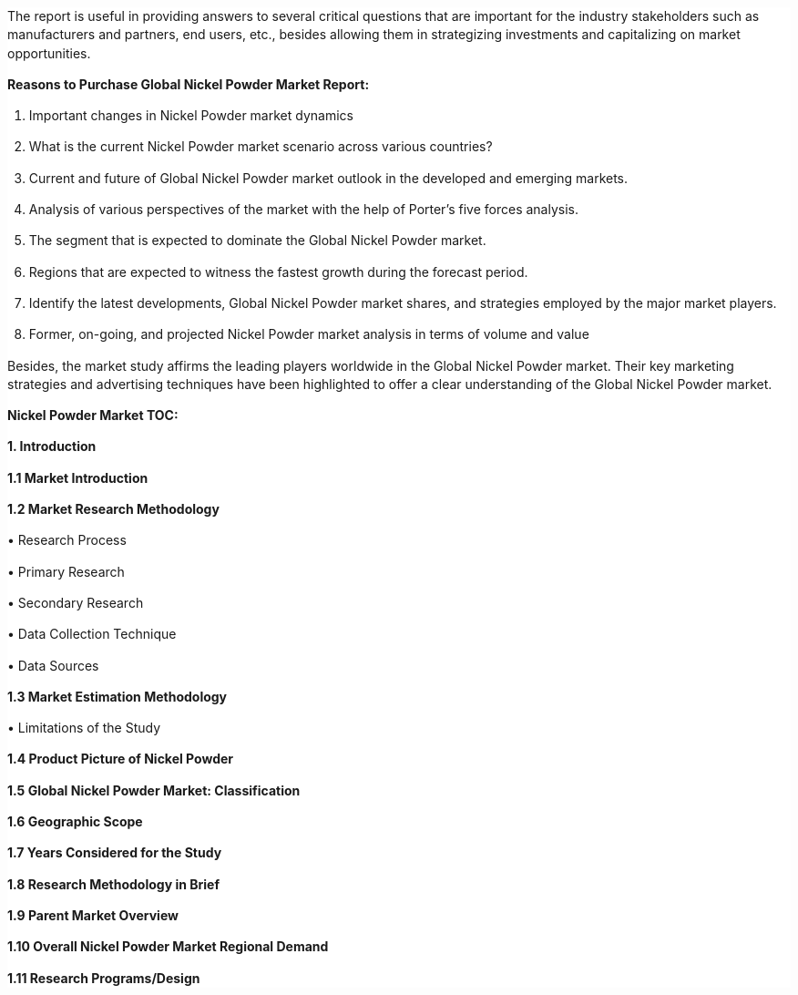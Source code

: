 The report is useful in providing answers to several critical questions that are important for the industry stakeholders such as manufacturers and partners, end users, etc., besides allowing them in strategizing investments and capitalizing on market opportunities.

<strong>Reasons to Purchase Global Nickel Powder Market Report:</strong>

1. Important changes in Nickel Powder market dynamics

2. What is the current Nickel Powder market scenario across various countries?

3. Current and future of Global Nickel Powder market outlook in the developed and emerging markets.

4. Analysis of various perspectives of the market with the help of Porter’s five forces analysis.

5. The segment that is expected to dominate the Global Nickel Powder market.

6. Regions that are expected to witness the fastest growth during the forecast period.

7. Identify the latest developments, Global Nickel Powder market shares, and strategies employed by the major market players.

8. Former, on-going, and projected Nickel Powder market analysis in terms of volume and value

Besides, the market study affirms the leading players worldwide in the Global Nickel Powder market. Their key marketing strategies and advertising techniques have been highlighted to offer a clear understanding of the Global Nickel Powder market.

<strong>Nickel Powder Market TOC:</strong>

<strong>1. Introduction</strong>

<strong>1.1 Market Introduction</strong>

<strong>1.2 Market Research Methodology</strong>

• Research Process

• Primary Research

• Secondary Research

• Data Collection Technique

• Data Sources

<strong>1.3 Market Estimation Methodology</strong>

• Limitations of the Study

<strong>1.4 Product Picture of Nickel Powder</strong>

<strong>1.5 Global Nickel Powder Market: Classification</strong>

<strong>1.6 Geographic Scope</strong>

<strong>1.7 Years Considered for the Study</strong>

<strong>1.8 Research Methodology in Brief</strong>

<strong>1.9 Parent Market Overview</strong>

<strong>1.10 Overall Nickel Powder Market Regional Demand</strong>

<strong>1.11 Research Programs/Design</strong>
